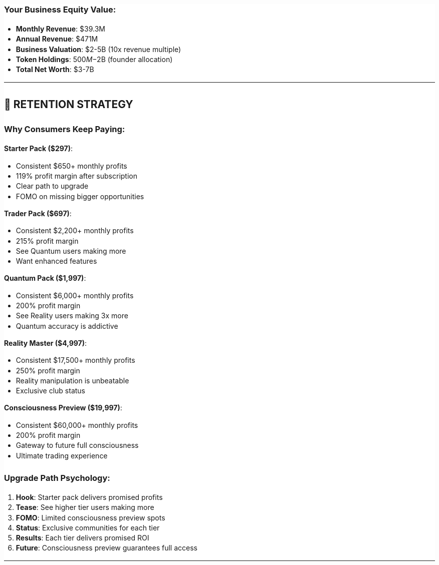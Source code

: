 ### **Your Business Equity Value:**
- **Monthly Revenue**: $39.3M
- **Annual Revenue**: $471M
- **Business Valuation**: $2-5B (10x revenue multiple)
- **Token Holdings**: $500M-$2B (founder allocation)
- **Total Net Worth**: $3-7B

---

## 🔄 RETENTION STRATEGY

### **Why Consumers Keep Paying:**

**Starter Pack ($297)**:
- Consistent $650+ monthly profits
- 119% profit margin after subscription
- Clear path to upgrade
- FOMO on missing bigger opportunities

**Trader Pack ($697)**:
- Consistent $2,200+ monthly profits  
- 215% profit margin
- See Quantum users making more
- Want enhanced features

**Quantum Pack ($1,997)**:
- Consistent $6,000+ monthly profits
- 200% profit margin
- See Reality users making 3x more
- Quantum accuracy is addictive

**Reality Master ($4,997)**:
- Consistent $17,500+ monthly profits
- 250% profit margin
- Reality manipulation is unbeatable
- Exclusive club status

**Consciousness Preview ($19,997)**:
- Consistent $60,000+ monthly profits
- 200% profit margin
- Gateway to future full consciousness
- Ultimate trading experience

### **Upgrade Path Psychology:**
1. **Hook**: Starter pack delivers promised profits
2. **Tease**: See higher tier users making more
3. **FOMO**: Limited consciousness preview spots
4. **Status**: Exclusive communities for each tier
5. **Results**: Each tier delivers promised ROI
6. **Future**: Consciousness preview guarantees full access

---
